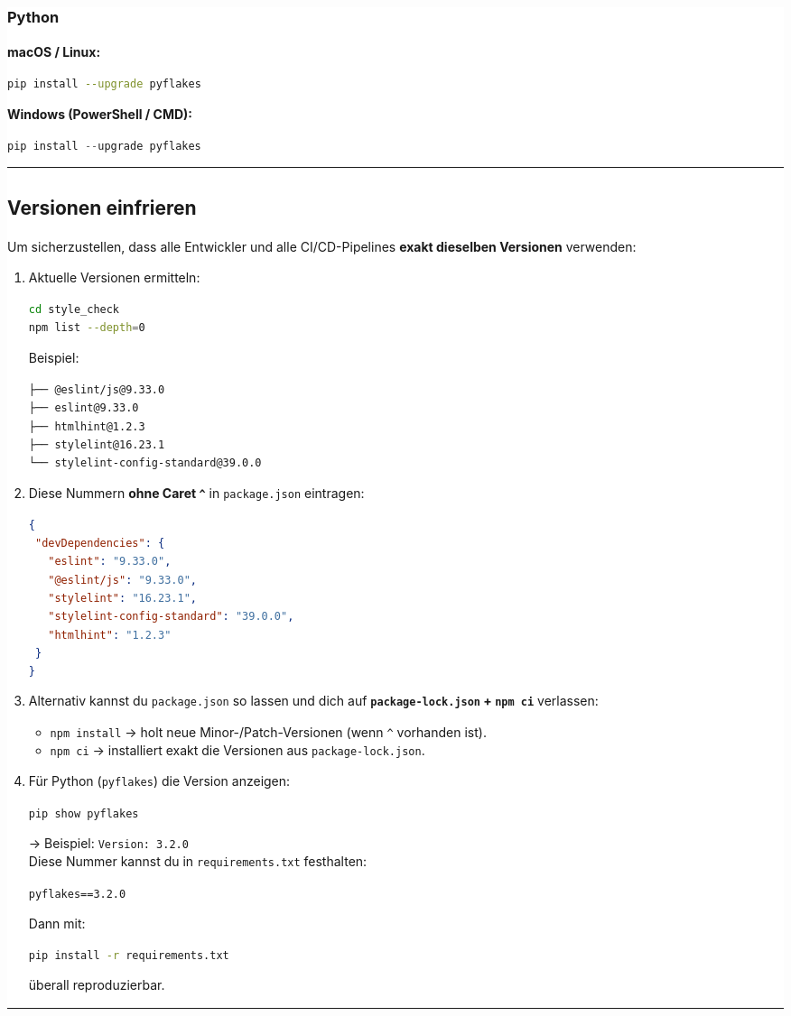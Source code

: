 
### Python

**macOS / Linux:**
```bash
pip install --upgrade pyflakes
```

**Windows (PowerShell / CMD):**
```powershell
pip install --upgrade pyflakes
```

---

## Versionen einfrieren

Um sicherzustellen, dass alle Entwickler und alle CI/CD-Pipelines **exakt dieselben Versionen** verwenden:

1. Aktuelle Versionen ermitteln:
   ```bash
   cd style_check
   npm list --depth=0
   ```
   Beispiel:
   ```
   ├── @eslint/js@9.33.0
   ├── eslint@9.33.0
   ├── htmlhint@1.2.3
   ├── stylelint@16.23.1
   └── stylelint-config-standard@39.0.0
   ```

2. Diese Nummern **ohne Caret `^`** in `package.json` eintragen:
   ```json
   {
    "devDependencies": {
      "eslint": "9.33.0",
      "@eslint/js": "9.33.0",
      "stylelint": "16.23.1",
      "stylelint-config-standard": "39.0.0",
      "htmlhint": "1.2.3"
    }
   }
   ```

3. Alternativ kannst du `package.json` so lassen und dich auf **`package-lock.json` + `npm ci`** verlassen:
   - `npm install` → holt neue Minor-/Patch-Versionen (wenn `^` vorhanden ist).
   - `npm ci` → installiert exakt die Versionen aus `package-lock.json`.

4. Für Python (`pyflakes`) die Version anzeigen:
   ```bash
   pip show pyflakes
   ```
   → Beispiel: `Version: 3.2.0`  
   Diese Nummer kannst du in `requirements.txt` festhalten:
   ```
   pyflakes==3.2.0
   ```
   Dann mit:
   ```bash
   pip install -r requirements.txt
   ```
   überall reproduzierbar.

---